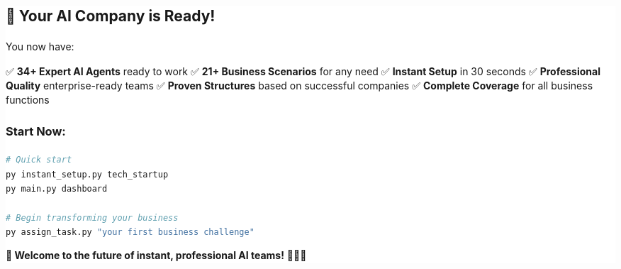 
## 🎉 **Your AI Company is Ready!**

You now have:

✅ **34+ Expert AI Agents** ready to work
✅ **21+ Business Scenarios** for any need
✅ **Instant Setup** in 30 seconds
✅ **Professional Quality** enterprise-ready teams
✅ **Proven Structures** based on successful companies
✅ **Complete Coverage** for all business functions

### **Start Now:**
```bash
# Quick start
py instant_setup.py tech_startup
py main.py dashboard

# Begin transforming your business
py assign_task.py "your first business challenge"
```

**🚀 Welcome to the future of instant, professional AI teams!** 🤖🏢✨
